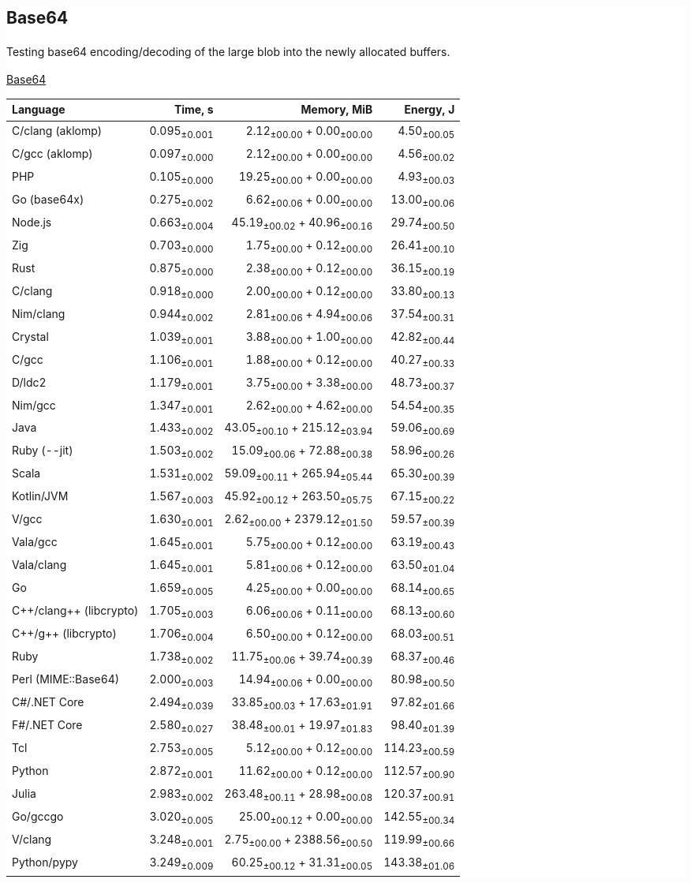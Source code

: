 ## Base64

Testing base64 encoding/decoding of the large blob into the newly allocated buffers.

[Base64](base64)

|                  Language |                 Time, s |                                       Memory, MiB |               Energy, J |
| :------------------------ | ----------------------: | ------------------------------------------------: | ----------------------: |
|          C/clang (aklomp) |  0.095<sub>±0.001</sub> |     2.12<sub>±00.00</sub> + 0.00<sub>±00.00</sub> |   4.50<sub>±00.05</sub> |
|            C/gcc (aklomp) |  0.097<sub>±0.000</sub> |     2.12<sub>±00.00</sub> + 0.00<sub>±00.00</sub> |   4.56<sub>±00.02</sub> |
|                       PHP |  0.105<sub>±0.000</sub> |    19.25<sub>±00.00</sub> + 0.00<sub>±00.00</sub> |   4.93<sub>±00.03</sub> |
|              Go (base64x) |  0.275<sub>±0.002</sub> |     6.62<sub>±00.06</sub> + 0.00<sub>±00.00</sub> |  13.00<sub>±00.06</sub> |
|                   Node.js |  0.663<sub>±0.004</sub> |   45.19<sub>±00.02</sub> + 40.96<sub>±00.16</sub> |  29.74<sub>±00.50</sub> |
|                       Zig |  0.703<sub>±0.000</sub> |     1.75<sub>±00.00</sub> + 0.12<sub>±00.00</sub> |  26.41<sub>±00.10</sub> |
|                      Rust |  0.875<sub>±0.000</sub> |     2.38<sub>±00.00</sub> + 0.12<sub>±00.00</sub> |  36.15<sub>±00.19</sub> |
|                   C/clang |  0.918<sub>±0.000</sub> |     2.00<sub>±00.00</sub> + 0.12<sub>±00.00</sub> |  33.80<sub>±00.13</sub> |
|                 Nim/clang |  0.944<sub>±0.002</sub> |     2.81<sub>±00.06</sub> + 4.94<sub>±00.06</sub> |  37.54<sub>±00.31</sub> |
|                   Crystal |  1.039<sub>±0.001</sub> |     3.88<sub>±00.00</sub> + 1.00<sub>±00.00</sub> |  42.82<sub>±00.44</sub> |
|                     C/gcc |  1.106<sub>±0.001</sub> |     1.88<sub>±00.00</sub> + 0.12<sub>±00.00</sub> |  40.27<sub>±00.33</sub> |
|                    D/ldc2 |  1.179<sub>±0.001</sub> |     3.75<sub>±00.00</sub> + 3.38<sub>±00.00</sub> |  48.73<sub>±00.37</sub> |
|                   Nim/gcc |  1.347<sub>±0.001</sub> |     2.62<sub>±00.00</sub> + 4.62<sub>±00.00</sub> |  54.54<sub>±00.35</sub> |
|                      Java |  1.433<sub>±0.002</sub> |  43.05<sub>±00.10</sub> + 215.12<sub>±03.94</sub> |  59.06<sub>±00.69</sub> |
|              Ruby (--jit) |  1.503<sub>±0.002</sub> |   15.09<sub>±00.06</sub> + 72.88<sub>±00.38</sub> |  58.96<sub>±00.26</sub> |
|                     Scala |  1.531<sub>±0.002</sub> |  59.09<sub>±00.11</sub> + 265.94<sub>±05.44</sub> |  65.30<sub>±00.39</sub> |
|                Kotlin/JVM |  1.567<sub>±0.003</sub> |  45.92<sub>±00.12</sub> + 263.50<sub>±05.75</sub> |  67.15<sub>±00.22</sub> |
|                     V/gcc |  1.630<sub>±0.001</sub> |  2.62<sub>±00.00</sub> + 2379.12<sub>±01.50</sub> |  59.57<sub>±00.39</sub> |
|                  Vala/gcc |  1.645<sub>±0.001</sub> |     5.75<sub>±00.00</sub> + 0.12<sub>±00.00</sub> |  63.19<sub>±00.43</sub> |
|                Vala/clang |  1.645<sub>±0.001</sub> |     5.81<sub>±00.06</sub> + 0.12<sub>±00.00</sub> |  63.50<sub>±01.04</sub> |
|                        Go |  1.659<sub>±0.005</sub> |     4.25<sub>±00.00</sub> + 0.00<sub>±00.00</sub> |  68.14<sub>±00.65</sub> |
|   C++/clang++ (libcrypto) |  1.705<sub>±0.003</sub> |     6.06<sub>±00.06</sub> + 0.11<sub>±00.00</sub> |  68.13<sub>±00.60</sub> |
|       C++/g++ (libcrypto) |  1.706<sub>±0.004</sub> |     6.50<sub>±00.00</sub> + 0.12<sub>±00.00</sub> |  68.03<sub>±00.51</sub> |
|                      Ruby |  1.738<sub>±0.002</sub> |   11.75<sub>±00.06</sub> + 39.74<sub>±00.39</sub> |  68.37<sub>±00.46</sub> |
|       Perl (MIME::Base64) |  2.000<sub>±0.003</sub> |    14.94<sub>±00.06</sub> + 0.00<sub>±00.00</sub> |  80.98<sub>±00.50</sub> |
|              C#/.NET Core |  2.494<sub>±0.039</sub> |   33.85<sub>±00.03</sub> + 17.63<sub>±01.91</sub> |  97.82<sub>±01.66</sub> |
|              F#/.NET Core |  2.580<sub>±0.027</sub> |   38.48<sub>±00.01</sub> + 19.97<sub>±01.83</sub> |  98.40<sub>±01.39</sub> |
|                       Tcl |  2.753<sub>±0.005</sub> |     5.12<sub>±00.00</sub> + 0.12<sub>±00.00</sub> | 114.23<sub>±00.59</sub> |
|                    Python |  2.872<sub>±0.001</sub> |    11.62<sub>±00.00</sub> + 0.12<sub>±00.00</sub> | 112.57<sub>±00.90</sub> |
|                     Julia |  2.983<sub>±0.002</sub> |  263.48<sub>±00.11</sub> + 28.98<sub>±00.08</sub> | 120.37<sub>±00.91</sub> |
|                  Go/gccgo |  3.020<sub>±0.005</sub> |    25.00<sub>±00.12</sub> + 0.00<sub>±00.00</sub> | 142.55<sub>±00.34</sub> |
|                   V/clang |  3.248<sub>±0.001</sub> |  2.75<sub>±00.00</sub> + 2388.56<sub>±00.50</sub> | 119.99<sub>±00.66</sub> |
|               Python/pypy |  3.249<sub>±0.009</sub> |   60.25<sub>±00.12</sub> + 31.31<sub>±00.05</sub> | 143.38<sub>±01.06</sub> |